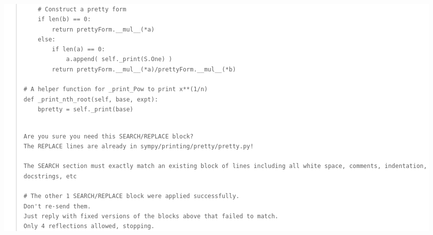 >   
>         # Construct a pretty form  
>         if len(b) == 0:  
>             return prettyForm.__mul__(*a)  
>         else:  
>             if len(a) == 0:  
>                 a.append( self._print(S.One) )  
>             return prettyForm.__mul__(*a)/prettyForm.__mul__(*b)  
>   
>     # A helper function for _print_Pow to print x**(1/n)  
>     def _print_nth_root(self, base, expt):  
>         bpretty = self._print(base)  
>   
> ```  
>   
> Are you sure you need this SEARCH/REPLACE block?  
> The REPLACE lines are already in sympy/printing/pretty/pretty.py!  
>   
> The SEARCH section must exactly match an existing block of lines including all white space, comments, indentation, docstrings, etc  
>   
> # The other 1 SEARCH/REPLACE block were applied successfully.  
> Don't re-send them.  
> Just reply with fixed versions of the blocks above that failed to match.  
> Only 4 reflections allowed, stopping.  
